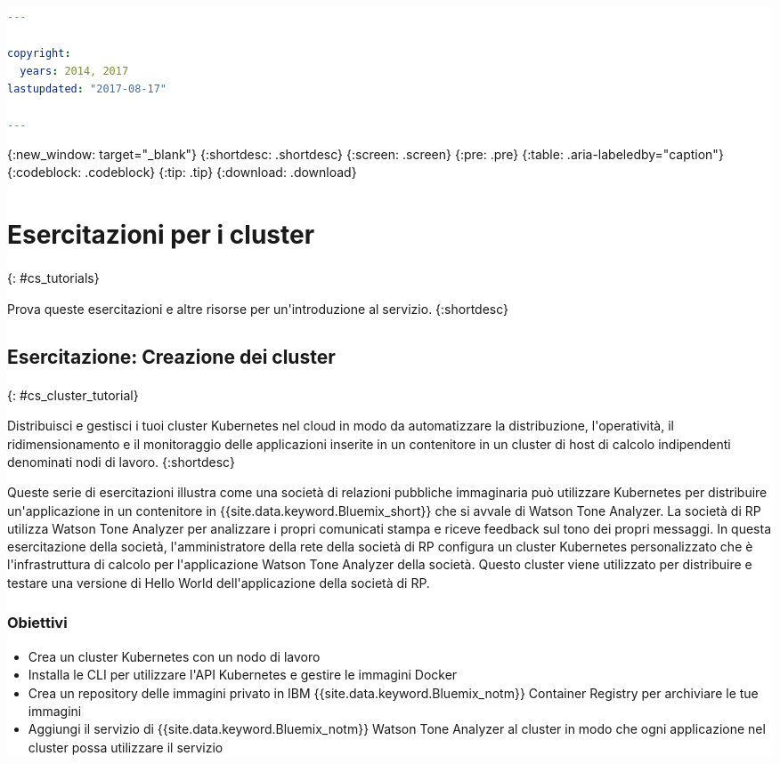 ```yaml
---

copyright:
  years: 2014, 2017
lastupdated: "2017-08-17"

---
```


{:new_window: target="_blank"}
{:shortdesc: .shortdesc}
{:screen: .screen}
{:pre: .pre}
{:table: .aria-labeledby="caption"}
{:codeblock: .codeblock}
{:tip: .tip}
{:download: .download}


# Esercitazioni per i cluster
{: #cs_tutorials}

Prova queste esercitazioni e altre risorse per un'introduzione al servizio.
{:shortdesc}

## Esercitazione: Creazione dei cluster
{: #cs_cluster_tutorial}

Distribuisci e gestisci i tuoi cluster Kubernetes nel cloud in modo da automatizzare la distribuzione, l'operatività, il ridimensionamento e il monitoraggio
delle applicazioni inserite in un contenitore in un cluster di host di calcolo indipendenti
denominati nodi di lavoro.
{:shortdesc}

Queste serie di esercitazioni illustra come una società di relazioni pubbliche immaginaria può utilizzare
Kubernetes per distribuire un'applicazione in un contenitore in {{site.data.keyword.Bluemix_short}}
che si avvale di Watson Tone Analyzer. La società di RP utilizza Watson Tone Analyzer per analizzare
i propri comunicati stampa e riceve feedback sul tono dei propri messaggi. In questa esercitazione della società,
l'amministratore della rete della società di RP configura un cluster Kubernetes personalizzato che è l'infrastruttura di calcolo
per l'applicazione Watson Tone Analyzer della società. Questo cluster viene utilizzato per distribuire e testare una versione di
Hello World dell'applicazione della società di RP.

### Obiettivi

-   Crea un cluster Kubernetes con un nodo di lavoro
-   Installa le CLI per utilizzare l'API Kubernetes e gestire le immagini Docker
-   Crea un repository delle immagini privato in IBM {{site.data.keyword.Bluemix_notm}} Container Registry per archiviare le tue immagini
-   Aggiungi il servizio di {{site.data.keyword.Bluemix_notm}} Watson Tone Analyzer al cluster in modo che ogni applicazione nel cluster possa utilizzare il servizio

